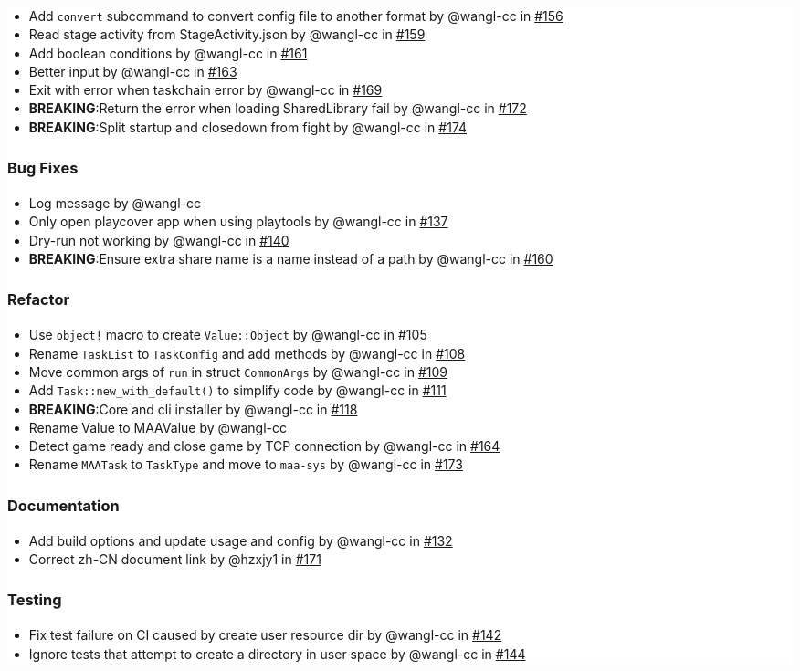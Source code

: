 - Add `convert` subcommand to convert config file to another format by @wangl-cc in [#156](https://github.com/MaaAssistantArknights/maa-cli/pull/156)
- Read stage activity from StageActivity.json by @wangl-cc in [#159](https://github.com/MaaAssistantArknights/maa-cli/pull/159)
- Add boolean conditions by @wangl-cc in [#161](https://github.com/MaaAssistantArknights/maa-cli/pull/161)
- Better input by @wangl-cc in [#163](https://github.com/MaaAssistantArknights/maa-cli/pull/163)
- Exit with error when taskchain error by @wangl-cc in [#169](https://github.com/MaaAssistantArknights/maa-cli/pull/169)
- **BREAKING**:Return the error when loading SharedLibrary fail by @wangl-cc in [#172](https://github.com/MaaAssistantArknights/maa-cli/pull/172)
- **BREAKING**:Split startup and closedown from fight by @wangl-cc in [#174](https://github.com/MaaAssistantArknights/maa-cli/pull/174)

### Bug Fixes

- Log message by @wangl-cc
- Only open playcover app when using playtools by @wangl-cc in [#137](https://github.com/MaaAssistantArknights/maa-cli/pull/137)
- Dry-run not working by @wangl-cc in [#140](https://github.com/MaaAssistantArknights/maa-cli/pull/140)
- **BREAKING**:Ensure extra share name is a name instead of a path by @wangl-cc in [#160](https://github.com/MaaAssistantArknights/maa-cli/pull/160)

### Refactor

- Use `object!` macro to create `Value::Object` by @wangl-cc in [#105](https://github.com/MaaAssistantArknights/maa-cli/pull/105)
- Rename `TaskList` to `TaskConfig` and add methods by @wangl-cc in [#108](https://github.com/MaaAssistantArknights/maa-cli/pull/108)
- Move common args of `run` in struct `CommonArgs` by @wangl-cc in [#109](https://github.com/MaaAssistantArknights/maa-cli/pull/109)
- Add `Task::new_with_default()` to simplify code by @wangl-cc in [#111](https://github.com/MaaAssistantArknights/maa-cli/pull/111)
- **BREAKING**:Core and cli installer by @wangl-cc in [#118](https://github.com/MaaAssistantArknights/maa-cli/pull/118)
- Rename Value to MAAValue by @wangl-cc
- Detect game ready and close game by TCP connection by @wangl-cc in [#164](https://github.com/MaaAssistantArknights/maa-cli/pull/164)
- Rename `MAATask` to `TaskType` and move to `maa-sys` by @wangl-cc in [#173](https://github.com/MaaAssistantArknights/maa-cli/pull/173)

### Documentation

- Add build options and update usage and config by @wangl-cc in [#132](https://github.com/MaaAssistantArknights/maa-cli/pull/132)
- Correct zh-CN document link by @hzxjy1 in [#171](https://github.com/MaaAssistantArknights/maa-cli/pull/171)

### Testing

- Fix test failure on CI caused by create user resource dir by @wangl-cc in [#142](https://github.com/MaaAssistantArknights/maa-cli/pull/142)
- Ignore tests that attempt to create a directory in user space by @wangl-cc in [#144](https://github.com/MaaAssistantArknights/maa-cli/pull/144)
